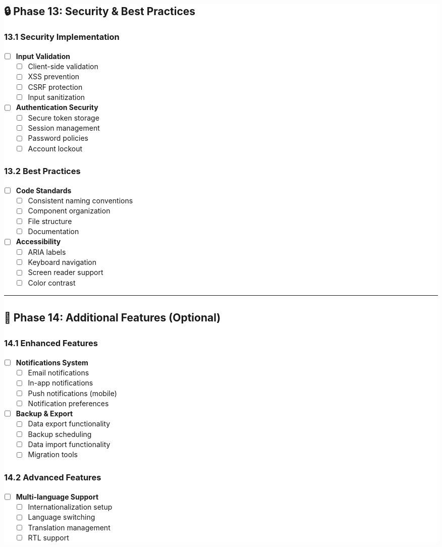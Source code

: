 
## 🔒 Phase 13: Security & Best Practices

### 13.1 Security Implementation
- [ ] **Input Validation**
  - [ ] Client-side validation
  - [ ] XSS prevention
  - [ ] CSRF protection
  - [ ] Input sanitization

- [ ] **Authentication Security**
  - [ ] Secure token storage
  - [ ] Session management
  - [ ] Password policies
  - [ ] Account lockout

### 13.2 Best Practices
- [ ] **Code Standards**
  - [ ] Consistent naming conventions
  - [ ] Component organization
  - [ ] File structure
  - [ ] Documentation

- [ ] **Accessibility**
  - [ ] ARIA labels
  - [ ] Keyboard navigation
  - [ ] Screen reader support
  - [ ] Color contrast

---

## 🎁 Phase 14: Additional Features (Optional)

### 14.1 Enhanced Features
- [ ] **Notifications System**
  - [ ] Email notifications
  - [ ] In-app notifications
  - [ ] Push notifications (mobile)
  - [ ] Notification preferences

- [ ] **Backup & Export**
  - [ ] Data export functionality
  - [ ] Backup scheduling
  - [ ] Data import functionality
  - [ ] Migration tools

### 14.2 Advanced Features
- [ ] **Multi-language Support**
  - [ ] Internationalization setup
  - [ ] Language switching
  - [ ] Translation management
  - [ ] RTL support
